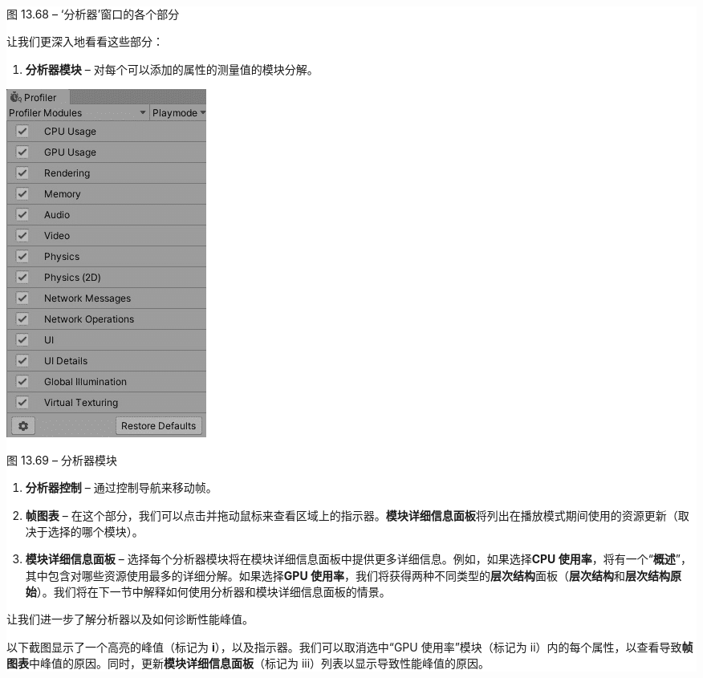 图 13.68 – ‘分析器’窗口的各个部分

让我们更深入地看看这些部分：

1.  **分析器模块** – 对每个可以添加的属性的测量值的模块分解。

![图 13.69 – 分析器模块](img/Figure_13.69_B18381.jpg)

图 13.69 – 分析器模块

1.  **分析器控制** – 通过控制导航来移动帧。

1.  **帧图表** – 在这个部分，我们可以点击并拖动鼠标来查看区域上的指示器。**模块详细信息面板**将列出在播放模式期间使用的资源更新（取决于选择的哪个模块）。

1.  **模块详细信息面板** – 选择每个分析器模块将在模块详细信息面板中提供更多详细信息。例如，如果选择**CPU 使用率**，将有一个“**概述**”，其中包含对哪些资源使用最多的详细分解。如果选择**GPU 使用率**，我们将获得两种不同类型的**层次结构**面板（**层次结构**和**层次结构原始**）。我们将在下一节中解释如何使用分析器和模块详细信息面板的情景。

让我们进一步了解分析器以及如何诊断性能峰值。

以下截图显示了一个高亮的峰值（标记为 **i**），以及指示器。我们可以取消选中“GPU 使用率”模块（标记为 ii）内的每个属性，以查看导致**帧图表**中峰值的原因。同时，更新**模块详细信息面板**（标记为 iii）列表以显示导致性能峰值的原因。
